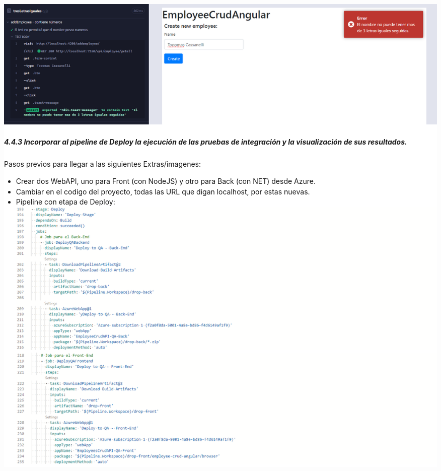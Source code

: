 ![](Extras/image-49.png)

##### 4.4.3 Incorporar al pipeline de Deploy la ejecución de las pruebas de integración y la visualización de sus resultados.

Pasos previos para llegar a las siguientes Extras/imagenes: 
- Crear dos WebAPI, uno para Front (con NodeJS) y otro para Back (con NET) desde Azure.
- Cambiar en el codigo del proyecto, todas las URL que digan localhost, por estas nuevas.
- Pipeline con etapa de Deploy:
![](Extras/image-51.png)
![](Extras/image-52.png)